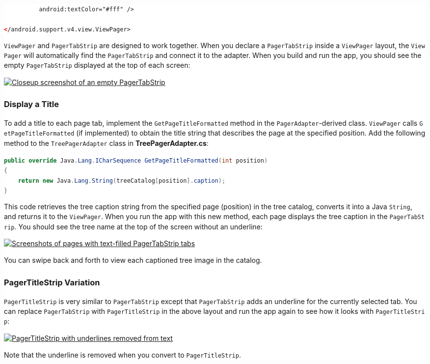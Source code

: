 ```xml
          android:textColor="#fff" />

</android.support.v4.view.ViewPager>
```

`ViewPager` and `PagerTabStrip` are designed to work together. When you 
declare a `PagerTabStrip` inside a `ViewPager` layout, the `ViewPager` 
will automatically find the `PagerTabStrip` and connect it to the 
adapter. When you build and run the app, you should see the empty 
`PagerTabStrip` displayed at the top of each screen: 

[![Closeup screenshot of an empty PagerTabStrip](viewpager-and-views-images/04-empty-pagetabstrip-cap-sml.png)](viewpager-and-views-images/04-empty-pagetabstrip-cap.png#lightbox)



### Display a Title

To add a title to each page tab, implement the `GetPageTitleFormatted` 
method in the `PagerAdapter`-derived class. `ViewPager` calls 
`GetPageTitleFormatted` (if implemented) to obtain the title string 
that describes the page at the specified position. Add the following 
method to the `TreePagerAdapter` class in **TreePagerAdapter.cs**: 

```csharp
public override Java.Lang.ICharSequence GetPageTitleFormatted(int position)
{
    return new Java.Lang.String(treeCatalog[position].caption);
}
```

This code retrieves the tree caption string from the specified page 
(position) in the tree catalog, converts it into a Java `String`, and 
returns it to the `ViewPager`. When you run the app with this new 
method, each page displays the tree caption in the `PagerTabStrip`. You 
should see the tree name at the top of the screen without an underline: 

[![Screenshots of pages with text-filled PagerTabStrip tabs](viewpager-and-views-images/05-final-pagetabstrip-sml.png)](viewpager-and-views-images/05-final-pagetabstrip.png#lightbox)

You can swipe back and forth to view each captioned tree image in the 
catalog. 



### PagerTitleStrip Variation

`PagerTitleStrip` is very similar to `PagerTabStrip` except that 
`PagerTabStrip` adds an underline for the currently selected tab. You 
can replace `PagerTabStrip` with `PagerTitleStrip` in the above layout 
and run the app again to see how it looks with `PagerTitleStrip`: 

[![PagerTitleStrip with underlines removed from text](viewpager-and-views-images/06-pagetitlestrip-example-sml.png)](viewpager-and-views-images/06-pagetitlestrip-example.png#lightbox)

Note that the underline is removed when you convert to 
`PagerTitleStrip`. 
